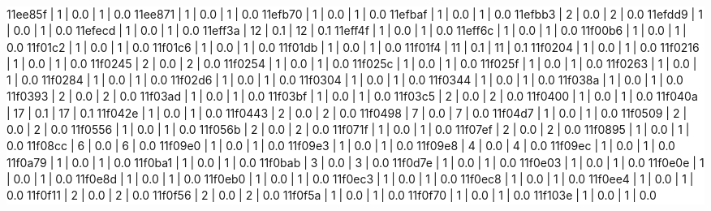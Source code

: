 11ee85f                                             |      1 |   0.0 |   1 |   0.0
11ee871                                             |      1 |   0.0 |   1 |   0.0
11efb70                                             |      1 |   0.0 |   1 |   0.0
11efbaf                                             |      1 |   0.0 |   1 |   0.0
11efbb3                                             |      2 |   0.0 |   2 |   0.0
11efdd9                                             |      1 |   0.0 |   1 |   0.0
11efecd                                             |      1 |   0.0 |   1 |   0.0
11eff3a                                             |     12 |   0.1 |  12 |   0.1
11eff4f                                             |      1 |   0.0 |   1 |   0.0
11eff6c                                             |      1 |   0.0 |   1 |   0.0
11f00b6                                             |      1 |   0.0 |   1 |   0.0
11f01c2                                             |      1 |   0.0 |   1 |   0.0
11f01c6                                             |      1 |   0.0 |   1 |   0.0
11f01db                                             |      1 |   0.0 |   1 |   0.0
11f01f4                                             |     11 |   0.1 |  11 |   0.1
11f0204                                             |      1 |   0.0 |   1 |   0.0
11f0216                                             |      1 |   0.0 |   1 |   0.0
11f0245                                             |      2 |   0.0 |   2 |   0.0
11f0254                                             |      1 |   0.0 |   1 |   0.0
11f025c                                             |      1 |   0.0 |   1 |   0.0
11f025f                                             |      1 |   0.0 |   1 |   0.0
11f0263                                             |      1 |   0.0 |   1 |   0.0
11f0284                                             |      1 |   0.0 |   1 |   0.0
11f02d6                                             |      1 |   0.0 |   1 |   0.0
11f0304                                             |      1 |   0.0 |   1 |   0.0
11f0344                                             |      1 |   0.0 |   1 |   0.0
11f038a                                             |      1 |   0.0 |   1 |   0.0
11f0393                                             |      2 |   0.0 |   2 |   0.0
11f03ad                                             |      1 |   0.0 |   1 |   0.0
11f03bf                                             |      1 |   0.0 |   1 |   0.0
11f03c5                                             |      2 |   0.0 |   2 |   0.0
11f0400                                             |      1 |   0.0 |   1 |   0.0
11f040a                                             |     17 |   0.1 |  17 |   0.1
11f042e                                             |      1 |   0.0 |   1 |   0.0
11f0443                                             |      2 |   0.0 |   2 |   0.0
11f0498                                             |      7 |   0.0 |   7 |   0.0
11f04d7                                             |      1 |   0.0 |   1 |   0.0
11f0509                                             |      2 |   0.0 |   2 |   0.0
11f0556                                             |      1 |   0.0 |   1 |   0.0
11f056b                                             |      2 |   0.0 |   2 |   0.0
11f071f                                             |      1 |   0.0 |   1 |   0.0
11f07ef                                             |      2 |   0.0 |   2 |   0.0
11f0895                                             |      1 |   0.0 |   1 |   0.0
11f08cc                                             |      6 |   0.0 |   6 |   0.0
11f09e0                                             |      1 |   0.0 |   1 |   0.0
11f09e3                                             |      1 |   0.0 |   1 |   0.0
11f09e8                                             |      4 |   0.0 |   4 |   0.0
11f09ec                                             |      1 |   0.0 |   1 |   0.0
11f0a79                                             |      1 |   0.0 |   1 |   0.0
11f0ba1                                             |      1 |   0.0 |   1 |   0.0
11f0bab                                             |      3 |   0.0 |   3 |   0.0
11f0d7e                                             |      1 |   0.0 |   1 |   0.0
11f0e03                                             |      1 |   0.0 |   1 |   0.0
11f0e0e                                             |      1 |   0.0 |   1 |   0.0
11f0e8d                                             |      1 |   0.0 |   1 |   0.0
11f0eb0                                             |      1 |   0.0 |   1 |   0.0
11f0ec3                                             |      1 |   0.0 |   1 |   0.0
11f0ec8                                             |      1 |   0.0 |   1 |   0.0
11f0ee4                                             |      1 |   0.0 |   1 |   0.0
11f0f11                                             |      2 |   0.0 |   2 |   0.0
11f0f56                                             |      2 |   0.0 |   2 |   0.0
11f0f5a                                             |      1 |   0.0 |   1 |   0.0
11f0f70                                             |      1 |   0.0 |   1 |   0.0
11f103e                                             |      1 |   0.0 |   1 |   0.0